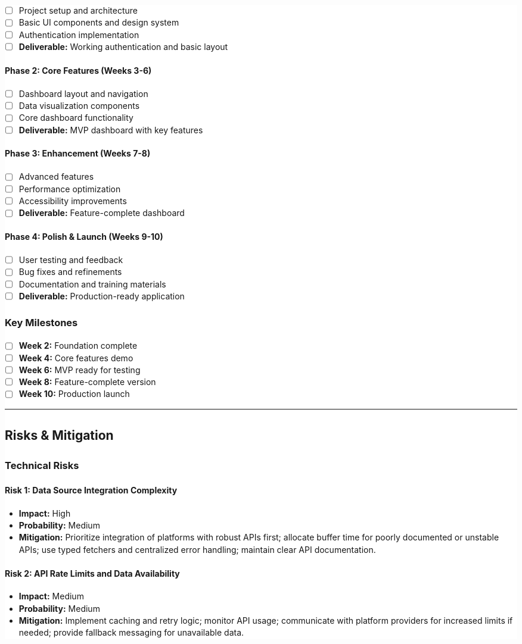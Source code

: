 - [ ] Project setup and architecture
- [ ] Basic UI components and design system
- [ ] Authentication implementation
- [ ] **Deliverable:** Working authentication and basic layout

#### Phase 2: Core Features (Weeks 3-6)

- [ ] Dashboard layout and navigation
- [ ] Data visualization components
- [ ] Core dashboard functionality
- [ ] **Deliverable:** MVP dashboard with key features

#### Phase 3: Enhancement (Weeks 7-8)

- [ ] Advanced features
- [ ] Performance optimization
- [ ] Accessibility improvements
- [ ] **Deliverable:** Feature-complete dashboard

#### Phase 4: Polish & Launch (Weeks 9-10)

- [ ] User testing and feedback
- [ ] Bug fixes and refinements
- [ ] Documentation and training materials
- [ ] **Deliverable:** Production-ready application

### Key Milestones

- [ ] **Week 2:** Foundation complete
- [ ] **Week 4:** Core features demo
- [ ] **Week 6:** MVP ready for testing
- [ ] **Week 8:** Feature-complete version
- [ ] **Week 10:** Production launch

---

## Risks & Mitigation



### Technical Risks

#### Risk 1: Data Source Integration Complexity

- **Impact:** High
- **Probability:** Medium
- **Mitigation:** Prioritize integration of platforms with robust APIs first; allocate buffer time for poorly documented or unstable APIs; use typed fetchers and centralized error handling; maintain clear API documentation.

#### Risk 2: API Rate Limits and Data Availability

- **Impact:** Medium
- **Probability:** Medium
- **Mitigation:** Implement caching and retry logic; monitor API usage; communicate with platform providers for increased limits if needed; provide fallback messaging for unavailable data.
